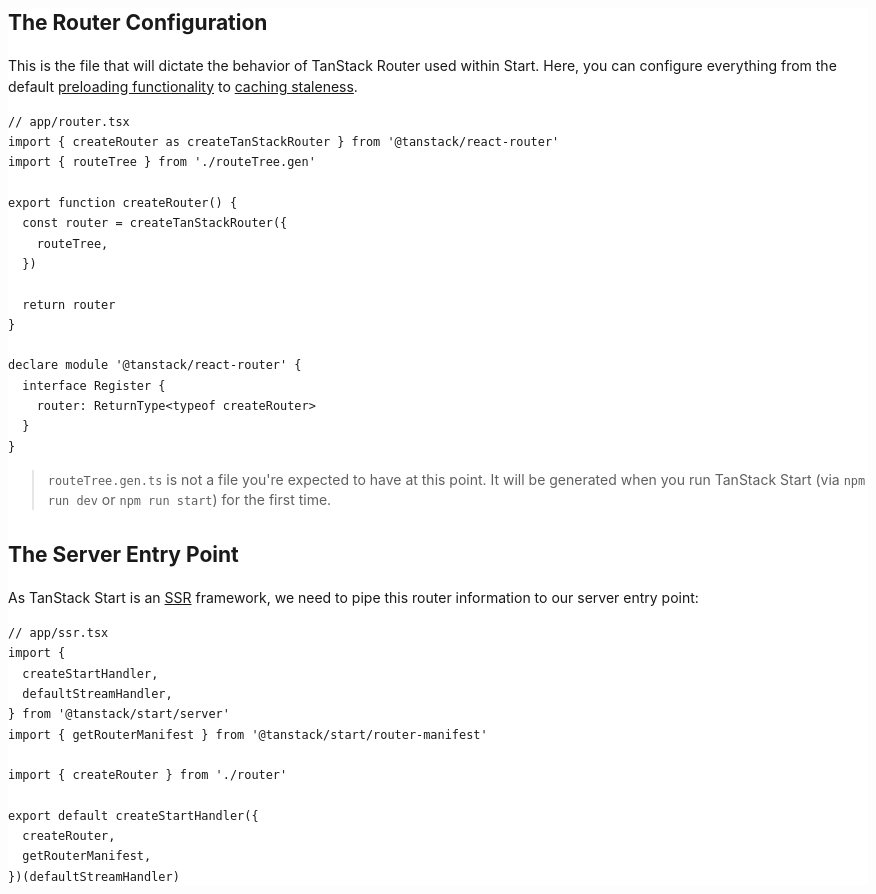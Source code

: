 ## The Router Configuration

This is the file that will dictate the behavior of TanStack Router used within Start. Here, you can configure everything
from the default [preloading functionality](./preloading.md) to [caching staleness](./data-loading.md).

```tsx
// app/router.tsx
import { createRouter as createTanStackRouter } from '@tanstack/react-router'
import { routeTree } from './routeTree.gen'

export function createRouter() {
  const router = createTanStackRouter({
    routeTree,
  })

  return router
}

declare module '@tanstack/react-router' {
  interface Register {
    router: ReturnType<typeof createRouter>
  }
}
```

> `routeTree.gen.ts` is not a file you're expected to have at this point.
> It will be generated when you run TanStack Start (via `npm run dev` or `npm run start`) for the first time.

## The Server Entry Point

As TanStack Start is an [SSR](https://unicorn-utterances.com/posts/what-is-ssr-and-ssg) framework, we need to pipe this router
information to our server entry point:

```tsx
// app/ssr.tsx
import {
  createStartHandler,
  defaultStreamHandler,
} from '@tanstack/start/server'
import { getRouterManifest } from '@tanstack/start/router-manifest'

import { createRouter } from './router'

export default createStartHandler({
  createRouter,
  getRouterManifest,
})(defaultStreamHandler)
```
